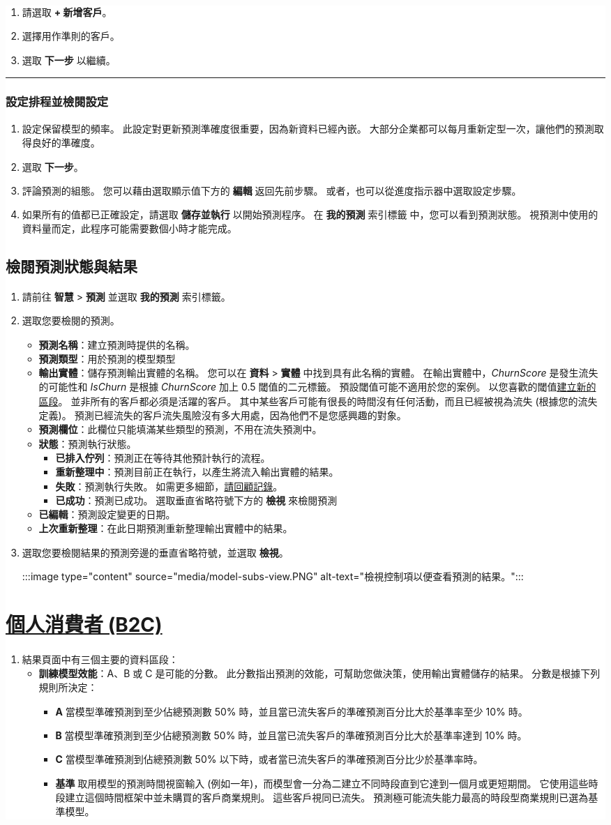 1. 請選取 **+ 新增客戶**。

1. 選擇用作準則的客戶。

1. 選取 **下一步** 以繼續。

---

### <a name="set-schedule-and-review-configuration"></a>設定排程並檢閱設定

1. 設定保留模型的頻率。 此設定對更新預測準確度很重要，因為新資料已經內嵌。 大部分企業都可以每月重新定型一次，讓他們的預測取得良好的準確度。

1. 選取 **下一步**。

1. 評論預測的組態。 您可以藉由選取顯示值下方的 **編輯** 返回先前步驟。 或者，也可以從進度指示器中選取設定步驟。

1. 如果所有的值都已正確設定，請選取 **儲存並執行** 以開始預測程序。 在 **我的預測** 索引標籤 中，您可以看到預測狀態。 視預測中使用的資料量而定，此程序可能需要數個小時才能完成。

## <a name="review-a-prediction-status-and-results"></a>檢閱預測狀態與結果

1. 請前往 **智慧** > **預測** 並選取 **我的預測** 索引標籤。

1. 選取您要檢閱的預測。
   - **預測名稱**：建立預測時提供的名稱。
   - **預測類型**：用於預測的模型類型
   - **輸出實體**：儲存預測輸出實體的名稱。 您可以在 **資料** > **實體** 中找到具有此名稱的實體。
     在輸出實體中，*ChurnScore* 是發生流失的可能性和 *IsChurn* 是根據 *ChurnScore* 加上 0.5 閾值的二元標籤。 預設閾值可能不適用於您的案例。 以您喜歡的閾值[建立新的區段](segments.md#create-a-segment)。
     並非所有的客戶都必須是活躍的客戶。 其中某些客戶可能有很長的時間沒有任何活動，而且已經被視為流失 (根據您的流失定義)。 預測已經流失的客戶流失風險沒有多大用處，因為他們不是您感興趣的對象。
   - **預測欄位**：此欄位只能填滿某些類型的預測，不用在流失預測中。
   - **狀態**：預測執行狀態。
        - **已排入佇列**：預測正在等待其他預計執行的流程。
        - **重新整理中**：預測目前正在執行，以產生將流入輸出實體的結果。
        - **失敗**：預測執行失敗。 如需更多細節，[請回顧記錄](manage-predictions.md#troubleshoot-a-failed-prediction)。
        - **已成功**：預測已成功。 選取垂直省略符號下方的 **檢視** 來檢閱預測
   - **已編輯**：預測設定變更的日期。
   - **上次重新整理**：在此日期預測重新整理輸出實體中的結果。

1. 選取您要檢閱結果的預測旁邊的垂直省略符號，並選取 **檢視**。

   :::image type="content" source="media/model-subs-view.PNG" alt-text="檢視控制項以便查看預測的結果。":::

# <a name="individual-consumers-b-to-c"></a>[個人消費者 (B2C)](#tab/b2c)

1. 結果頁面中有三個主要的資料區段：
   - **訓練模型效能**：A、B 或 C 是可能的分數。 此分數指出預測的效能，可幫助您做決策，使用輸出實體儲存的結果。 分數是根據下列規則所決定： 
        - **A** 當模型準確預測到至少佔總預測數 50% 時，並且當已流失客戶的準確預測百分比大於基準率至少 10% 時。
            
        - **B** 當模型準確預測到至少佔總預測數 50% 時，並且當已流失客戶的準確預測百分比大於基準率達到 10% 時。
            
        - **C** 當模型準確預測到佔總預測數 50% 以下時，或者當已流失客戶的準確預測百分比少於基準率時。
               
        - **基準** 取用模型的預測時間視窗輸入 (例如一年)，而模型會一分為二建立不同時段直到它達到一個月或更短期間。 它使用這些時段建立這個時間框架中並未購買的客戶商業規則。 這些客戶視同已流失。 預測極可能流失能力最高的時段型商業規則已選為基準模型。
            
